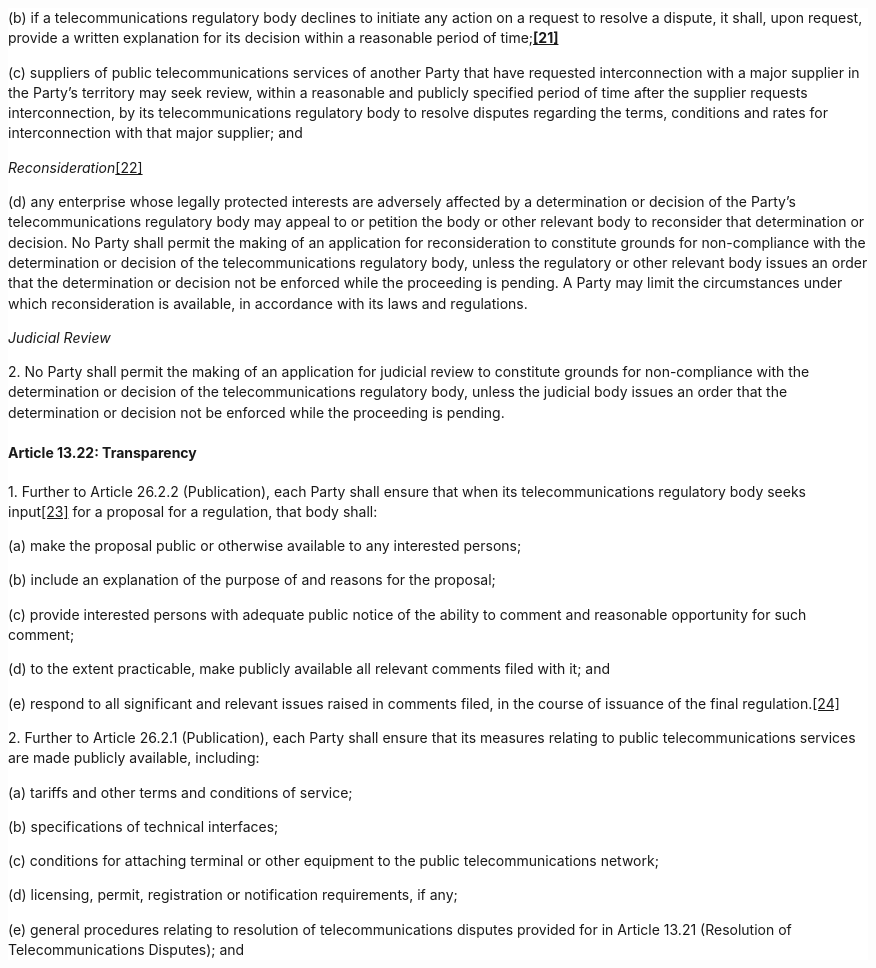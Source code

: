 (b) if a telecommunications regulatory body declines to initiate any action on a request to resolve a dispute, it shall, upon request, provide a written explanation for its decision within a reasonable period of time;[**[21]**](#41ce)

(c) suppliers of public telecommunications services of another Party that have requested interconnection with a major supplier in the Party’s territory may seek review, within a reasonable and publicly specified period of time after the supplier requests interconnection, by its telecommunications regulatory body to resolve disputes regarding the terms, conditions and rates for interconnection with that major supplier; and

_Reconsideration_[[22]](#a243)

(d) any enterprise whose legally protected interests are adversely affected by a determination or decision of the Party’s telecommunications regulatory body may appeal to or petition the body or other relevant body to reconsider that determination or decision. No Party shall permit the making of an application for reconsideration to constitute grounds for non-compliance with the determination or decision of the telecommunications regulatory body, unless the regulatory or other relevant body issues an order that the determination or decision not be enforced while the proceeding is pending. A Party may limit the circumstances under which reconsideration is available, in accordance with its laws and regulations.

_Judicial Review_

2\. No Party shall permit the making of an application for judicial review to constitute grounds for non-compliance with the determination or decision of the telecommunications regulatory body, unless the judicial body issues an order that the determination or decision not be enforced while the proceeding is pending.

#### Article 13.22: Transparency

1\. Further to Article 26.2.2 (Publication), each Party shall ensure that when its telecommunications regulatory body seeks input[[23]](#10b5) for a proposal for a regulation, that body shall:

(a) make the proposal public or otherwise available to any interested persons;

(b) include an explanation of the purpose of and reasons for the proposal;

(c) provide interested persons with adequate public notice of the ability to comment and reasonable opportunity for such comment;

(d) to the extent practicable, make publicly available all relevant comments filed with it; and

(e) respond to all significant and relevant issues raised in comments filed, in the course of issuance of the final regulation.[[24]](#4528)

2\. Further to Article 26.2.1 (Publication), each Party shall ensure that its measures relating to public telecommunications services are made publicly available, including:

(a) tariffs and other terms and conditions of service;

(b) specifications of technical interfaces;

(c) conditions for attaching terminal or other equipment to the public telecommunications network;

(d) licensing, permit, registration or notification requirements, if any;

(e) general procedures relating to resolution of telecommunications disputes provided for in Article 13.21 (Resolution of Telecommunications Disputes); and

